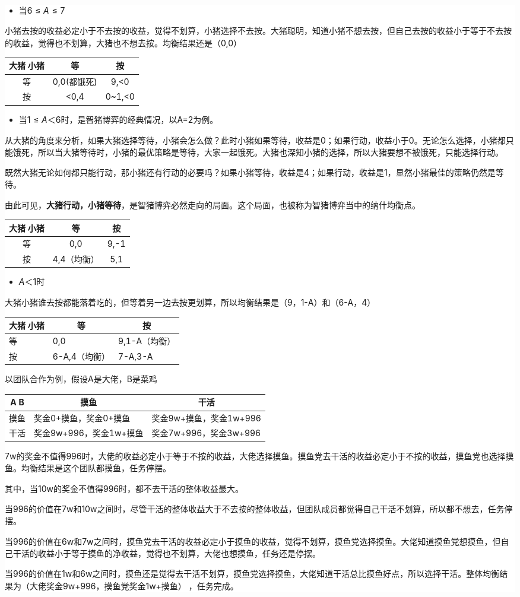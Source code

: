  

- 当$6≤A≤7$

小猪去按的收益必定小于不去按的收益，觉得不划算，小猪选择不去按。大猪聪明，知道小猪不想去按，但自己去按的收益小于等于不去按的收益，觉得也不划算，大猪也不想去按。均衡结果还是（0,0）

| 大猪    小猪 |     等      |   按   |
| :----------: | :---------: | :----: |
|      等      | 0,0(都饿死) |  9,<0  |
|      按      |    <0,4     | 0~1,<0 |

 

- 当$1≤A＜6$时，是智猪博弈的经典情况，以A=2为例。

从大猪的角度来分析，如果大猪选择等待，小猪会怎么做？此时小猪如果等待，收益是0；如果行动，收益小于0。无论怎么选择，小猪都只能饿死，所以当大猪等待时，小猪的最优策略是等待，大家一起饿死。大猪也深知小猪的选择，所以大猪要想不被饿死，只能选择行动。

既然大猪无论如何都只能行动，那小猪还有行动的必要吗？如果小猪等待，收益是4；如果行动，收益是1，显然小猪最佳的策略仍然是等待。

由此可见，**大猪行动，小猪等待**，是智猪博弈必然走向的局面。这个局面，也被称为智猪博弈当中的纳什均衡点。

| 大猪    小猪 |     等      |  按  |
| :----------: | :---------: | :--: |
|      等      |     0,0     | 9,-1 |
|      按      | 4,4（均衡） | 5,1  |

 

- $A＜1$时

大猪小猪谁去按都能落着吃的，但等着另一边去按更划算，所以均衡结果是（9，1-A）和（6-A，4）

| 大猪    小猪 | 等            | 按            |
| ------------ | ------------- | ------------- |
| 等           | 0,0           | 9,1-A（均衡） |
| 按           | 6-A,4（均衡） | 7-A,3-A       |



以团队合作为例，假设A是大佬，B是菜鸡

| A        B | 摸鱼                    | 干活                    |
| ---------- | ----------------------- | ----------------------- |
| 摸鱼       | 奖金0+摸鱼，奖金0+摸鱼  | 奖金9w+摸鱼，奖金1w+996 |
| 干活       | 奖金9w+996，奖金1w+摸鱼 | 奖金7w+996，奖金3w+996  |

7w的奖金不值得996时，大佬的收益必定小于等于不按的收益，大佬选择摸鱼。摸鱼党去干活的收益必定小于不按的收益，摸鱼党也选择摸鱼。均衡结果是这个团队都摸鱼，任务停摆。

其中，当10w的奖金不值得996时，都不去干活的整体收益最大。

当996的价值在7w和10w之间时，尽管干活的整体收益大于不去按的整体收益，但团队成员都觉得自己干活不划算，所以都不想去，任务停摆。

当996的价值在6w和7w之间时，摸鱼党去干活的收益必定小于摸鱼的收益，觉得不划算，摸鱼党选择摸鱼。大佬知道摸鱼党想摸鱼，但自己干活的收益小于等于摸鱼的净收益，觉得也不划算，大佬也想摸鱼，任务还是停摆。

当996的价值在1w和6w之间时，摸鱼还是觉得去干活不划算，摸鱼党选择摸鱼，大佬知道干活总比摸鱼好点，所以选择干活。整体均衡结果为（大佬奖金9w+996，摸鱼党奖金1w+摸鱼） ，任务完成。
